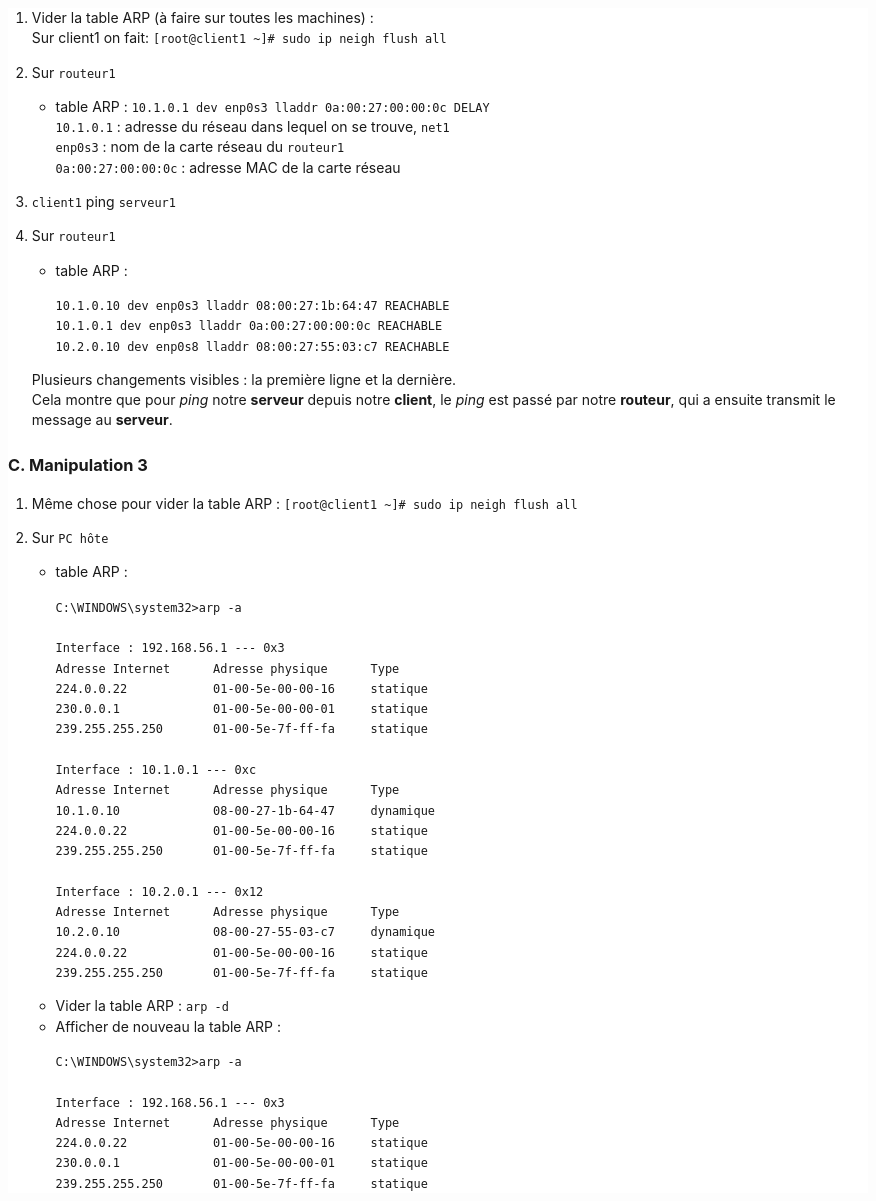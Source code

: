 1. Vider la table ARP (à faire sur toutes les machines) :  
Sur client1 on fait: `[root@client1 ~]# sudo ip neigh flush all`  

2. Sur `routeur1`  
    + table ARP : `10.1.0.1 dev enp0s3 lladdr 0a:00:27:00:00:0c DELAY`  
    `10.1.0.1` : adresse du réseau dans lequel on se trouve, `net1`  
    `enp0s3` : nom de la carte réseau du `routeur1`  
    `0a:00:27:00:00:0c` : adresse MAC de la carte réseau 
    
3. `client1` ping `serveur1`  

4. Sur `routeur1`  
    + table ARP :  
        ```
        10.1.0.10 dev enp0s3 lladdr 08:00:27:1b:64:47 REACHABLE
        10.1.0.1 dev enp0s3 lladdr 0a:00:27:00:00:0c REACHABLE
        10.2.0.10 dev enp0s8 lladdr 08:00:27:55:03:c7 REACHABLE
        ```  
    Plusieurs changements visibles : la première ligne et la dernière.  
    Cela montre que pour *ping* notre **serveur** depuis notre **client**, le *ping* est passé par notre **routeur**, qui a ensuite transmit le message au **serveur**.  

### C. Manipulation 3  

1) Même chose pour vider la table ARP : `[root@client1 ~]# sudo ip neigh flush all` 

2) Sur `PC hôte`  
    + table ARP :  
        ```
        C:\WINDOWS\system32>arp -a

        Interface : 192.168.56.1 --- 0x3
        Adresse Internet      Adresse physique      Type
        224.0.0.22            01-00-5e-00-00-16     statique
        230.0.0.1             01-00-5e-00-00-01     statique
        239.255.255.250       01-00-5e-7f-ff-fa     statique

        Interface : 10.1.0.1 --- 0xc
        Adresse Internet      Adresse physique      Type
        10.1.0.10             08-00-27-1b-64-47     dynamique
        224.0.0.22            01-00-5e-00-00-16     statique
        239.255.255.250       01-00-5e-7f-ff-fa     statique

        Interface : 10.2.0.1 --- 0x12
        Adresse Internet      Adresse physique      Type
        10.2.0.10             08-00-27-55-03-c7     dynamique
        224.0.0.22            01-00-5e-00-00-16     statique
        239.255.255.250       01-00-5e-7f-ff-fa     statique
        ```  
    + Vider la table ARP : `arp -d`  
    + Afficher de nouveau la table ARP : 
        ```
        C:\WINDOWS\system32>arp -a

        Interface : 192.168.56.1 --- 0x3
        Adresse Internet      Adresse physique      Type
        224.0.0.22            01-00-5e-00-00-16     statique
        230.0.0.1             01-00-5e-00-00-01     statique
        239.255.255.250       01-00-5e-7f-ff-fa     statique
